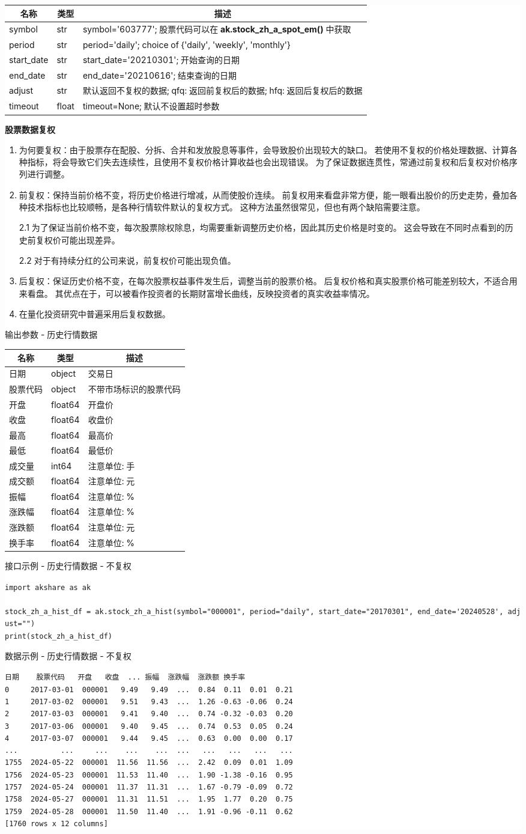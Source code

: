 <table><thead><tr><th>名称</th><th>类型</th><th>描述</th></tr></thead><tbody><tr><td>symbol</td><td>str</td><td>symbol='603777'; 股票代码可以在 <strong>ak.stock_zh_a_spot_em()</strong> 中获取</td></tr><tr><td>period</td><td>str</td><td>period='daily'; choice of {'daily', 'weekly', 'monthly'}</td></tr><tr><td>start_date</td><td>str</td><td>start_date='20210301'; 开始查询的日期</td></tr><tr><td>end_date</td><td>str</td><td>end_date='20210616'; 结束查询的日期</td></tr><tr><td>adjust</td><td>str</td><td>默认返回不复权的数据; qfq: 返回前复权后的数据; hfq: 返回后复权后的数据</td></tr><tr><td>timeout</td><td>float</td><td>timeout=None; 默认不设置超时参数</td></tr></tbody></table>

**股票数据复权**

1.  为何要复权：由于股票存在配股、分拆、合并和发放股息等事件，会导致股价出现较大的缺口。 若使用不复权的价格处理数据、计算各种指标，将会导致它们失去连续性，且使用不复权价格计算收益也会出现错误。 为了保证数据连贯性，常通过前复权和后复权对价格序列进行调整。
    
2.  前复权：保持当前价格不变，将历史价格进行增减，从而使股价连续。 前复权用来看盘非常方便，能一眼看出股价的历史走势，叠加各种技术指标也比较顺畅，是各种行情软件默认的复权方式。 这种方法虽然很常见，但也有两个缺陷需要注意。
    
    2.1 为了保证当前价格不变，每次股票除权除息，均需要重新调整历史价格，因此其历史价格是时变的。 这会导致在不同时点看到的历史前复权价可能出现差异。
    
    2.2 对于有持续分红的公司来说，前复权价可能出现负值。
    
3.  后复权：保证历史价格不变，在每次股票权益事件发生后，调整当前的股票价格。 后复权价格和真实股票价格可能差别较大，不适合用来看盘。 其优点在于，可以被看作投资者的长期财富增长曲线，反映投资者的真实收益率情况。
    
4.  在量化投资研究中普遍采用后复权数据。
    

输出参数 - 历史行情数据

<table><thead><tr><th>名称</th><th>类型</th><th>描述</th></tr></thead><tbody><tr><td>日期</td><td>object</td><td>交易日</td></tr><tr><td>股票代码</td><td>object</td><td>不带市场标识的股票代码</td></tr><tr><td>开盘</td><td>float64</td><td>开盘价</td></tr><tr><td>收盘</td><td>float64</td><td>收盘价</td></tr><tr><td>最高</td><td>float64</td><td>最高价</td></tr><tr><td>最低</td><td>float64</td><td>最低价</td></tr><tr><td>成交量</td><td>int64</td><td>注意单位: 手</td></tr><tr><td>成交额</td><td>float64</td><td>注意单位: 元</td></tr><tr><td>振幅</td><td>float64</td><td>注意单位: %</td></tr><tr><td>涨跌幅</td><td>float64</td><td>注意单位: %</td></tr><tr><td>涨跌额</td><td>float64</td><td>注意单位: 元</td></tr><tr><td>换手率</td><td>float64</td><td>注意单位: %</td></tr></tbody></table>

接口示例 - 历史行情数据 - 不复权

```
import akshare as ak

stock_zh_a_hist_df = ak.stock_zh_a_hist(symbol="000001", period="daily", start_date="20170301", end_date='20240528', adjust="")
print(stock_zh_a_hist_df)
```

数据示例 - 历史行情数据 - 不复权

```
日期    股票代码   开盘   收盘  ... 振幅  涨跌幅  涨跌额 换手率
0     2017-03-01  000001   9.49   9.49  ...  0.84  0.11  0.01  0.21
1     2017-03-02  000001   9.51   9.43  ...  1.26 -0.63 -0.06  0.24
2     2017-03-03  000001   9.41   9.40  ...  0.74 -0.32 -0.03  0.20
3     2017-03-06  000001   9.40   9.45  ...  0.74  0.53  0.05  0.24
4     2017-03-07  000001   9.44   9.45  ...  0.63  0.00  0.00  0.17
...          ...     ...    ...    ...  ...   ...   ...   ...   ...
1755  2024-05-22  000001  11.56  11.56  ...  2.42  0.09  0.01  1.09
1756  2024-05-23  000001  11.53  11.40  ...  1.90 -1.38 -0.16  0.95
1757  2024-05-24  000001  11.37  11.31  ...  1.67 -0.79 -0.09  0.72
1758  2024-05-27  000001  11.31  11.51  ...  1.95  1.77  0.20  0.75
1759  2024-05-28  000001  11.50  11.40  ...  1.91 -0.96 -0.11  0.62
[1760 rows x 12 columns]
```
